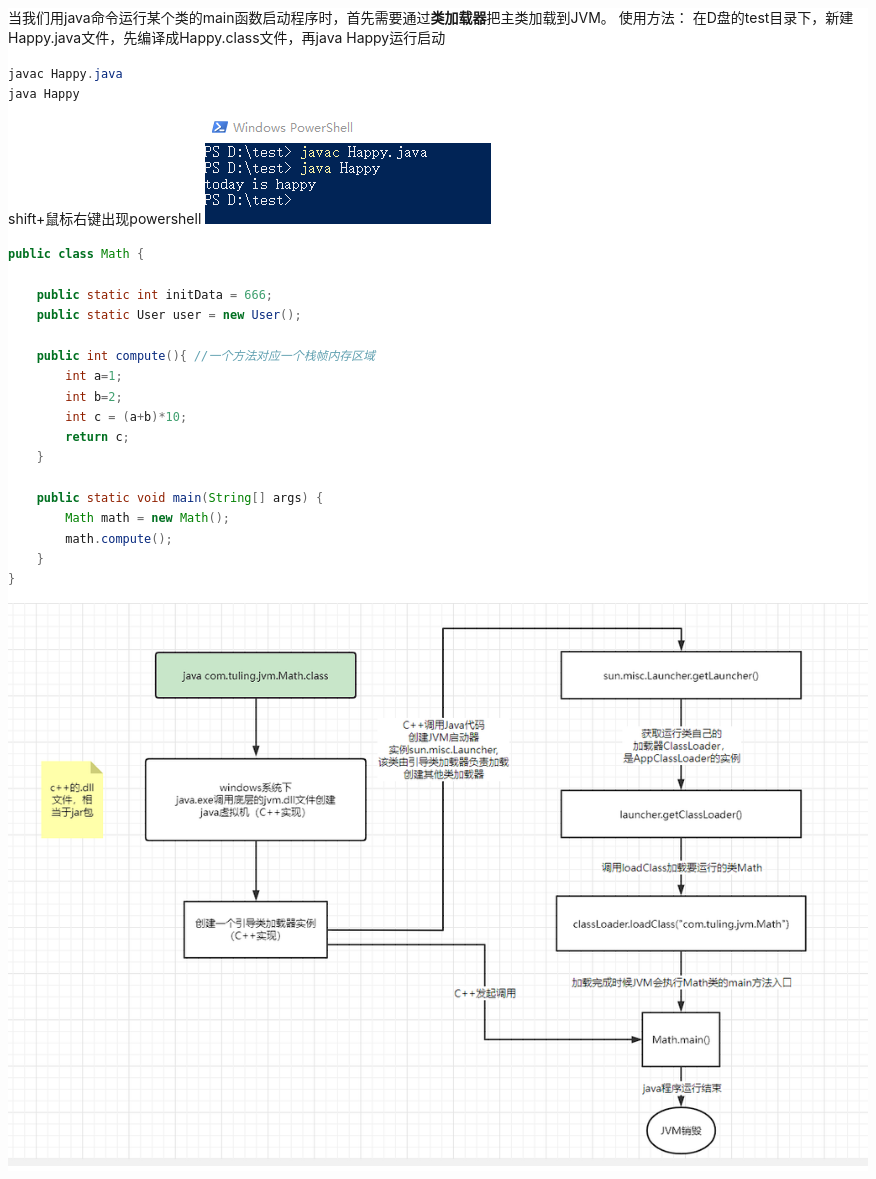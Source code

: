 当我们用java命令运行某个类的main函数启动程序时，首先需要通过**类加载器**把主类加载到JVM。
使用方法：
在D盘的test目录下，新建Happy.java文件，先编译成Happy.class文件，再java Happy运行启动
```powershell
javac Happy.java
java Happy
```
shift+鼠标右键出现powershell
![image](../images/Snipaste_2022-04-18_23-59-36.png)
```java
public class Math {

    public static int initData = 666;
    public static User user = new User();

    public int compute(){ //一个方法对应一个栈帧内存区域
        int a=1;
        int b=2;
        int c = (a+b)*10;
        return c;
    }

    public static void main(String[] args) {
        Math math = new Math();
        math.compute();
    }
}

```
![image](../images/Snipaste_2022-04-18_07-07-13.png)